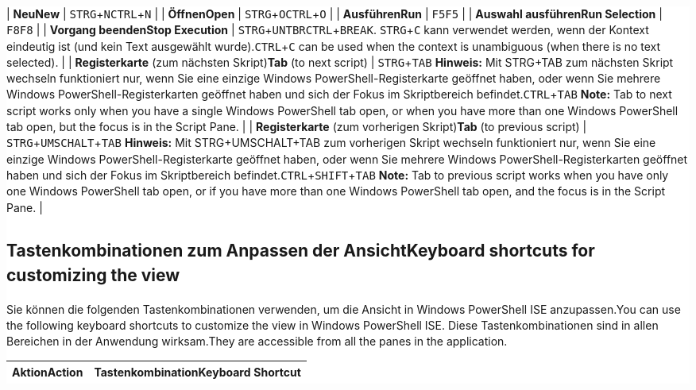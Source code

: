 | <span data-ttu-id="5356c-161">**Neu**</span><span class="sxs-lookup"><span data-stu-id="5356c-161">**New**</span></span>                      | <span data-ttu-id="5356c-162"><kbd>STRG</kbd>+<kbd>N</kbd></span><span class="sxs-lookup"><span data-stu-id="5356c-162"><kbd>CTRL</kbd>+<kbd>N</kbd></span></span>                                                                                                                                                                                                              |
| <span data-ttu-id="5356c-163">**Öffnen**</span><span class="sxs-lookup"><span data-stu-id="5356c-163">**Open**</span></span>                     | <span data-ttu-id="5356c-164"><kbd>STRG</kbd>+<kbd>O</kbd></span><span class="sxs-lookup"><span data-stu-id="5356c-164"><kbd>CTRL</kbd>+<kbd>O</kbd></span></span>                                                                                                                                                                                                              |
| <span data-ttu-id="5356c-165">**Ausführen**</span><span class="sxs-lookup"><span data-stu-id="5356c-165">**Run**</span></span>                      | <span data-ttu-id="5356c-166"><kbd>F5</kbd></span><span class="sxs-lookup"><span data-stu-id="5356c-166"><kbd>F5</kbd></span></span>                                                                                                                                                                                                                             |
| <span data-ttu-id="5356c-167">**Auswahl ausführen**</span><span class="sxs-lookup"><span data-stu-id="5356c-167">**Run Selection**</span></span>            | <span data-ttu-id="5356c-168"><kbd>F8</kbd></span><span class="sxs-lookup"><span data-stu-id="5356c-168"><kbd>F8</kbd></span></span>                                                                                                                                                                                                                             |
| <span data-ttu-id="5356c-169">**Vorgang beenden**</span><span class="sxs-lookup"><span data-stu-id="5356c-169">**Stop Execution**</span></span>           | <span data-ttu-id="5356c-170"><kbd>STRG</kbd>+<kbd>UNTBR</kbd></span><span class="sxs-lookup"><span data-stu-id="5356c-170"><kbd>CTRL</kbd>+<kbd>BREAK</kbd>.</span></span> <span data-ttu-id="5356c-171"><kbd>STRG</kbd>+<kbd>C</kbd> kann verwendet werden, wenn der Kontext eindeutig ist (und kein Text ausgewählt wurde).</span><span class="sxs-lookup"><span data-stu-id="5356c-171"><kbd>CTRL</kbd>+<kbd>C</kbd> can be used when the context is unambiguous (when there is no text selected).</span></span>                                                                                              |
| <span data-ttu-id="5356c-172">**Registerkarte** (zum nächsten Skript)</span><span class="sxs-lookup"><span data-stu-id="5356c-172">**Tab** (to next script)</span></span>     | <span data-ttu-id="5356c-173"><kbd>STRG</kbd>+<kbd>TAB</kbd> **Hinweis:** Mit STRG+TAB zum nächsten Skript wechseln funktioniert nur, wenn Sie eine einzige Windows PowerShell-Registerkarte geöffnet haben, oder wenn Sie mehrere Windows PowerShell-Registerkarten geöffnet haben und sich der Fokus im Skriptbereich befindet.</span><span class="sxs-lookup"><span data-stu-id="5356c-173"><kbd>CTRL</kbd>+<kbd>TAB</kbd> **Note:** Tab to next script works only when you have a single Windows PowerShell tab open, or when you have more than one Windows PowerShell tab open, but the focus is in the Script Pane.</span></span>               |
| <span data-ttu-id="5356c-174">**Registerkarte** (zum vorherigen Skript)</span><span class="sxs-lookup"><span data-stu-id="5356c-174">**Tab** (to previous script)</span></span> | <span data-ttu-id="5356c-175"><kbd>STRG</kbd>+<kbd>UMSCHALT</kbd>+<kbd>TAB</kbd> **Hinweis:** Mit STRG+UMSCHALT+TAB zum vorherigen Skript wechseln funktioniert nur, wenn Sie eine einzige Windows PowerShell-Registerkarte geöffnet haben, oder wenn Sie mehrere Windows PowerShell-Registerkarten geöffnet haben und sich der Fokus im Skriptbereich befindet.</span><span class="sxs-lookup"><span data-stu-id="5356c-175"><kbd>CTRL</kbd>+<kbd>SHIFT</kbd>+<kbd>TAB</kbd> **Note:** Tab to previous script works when you have only one Windows PowerShell tab open, or if you have more than one Windows PowerShell tab open, and the focus is in the Script Pane.</span></span> |

## <a name="keyboard-shortcuts-for-customizing-the-view"></a><span data-ttu-id="5356c-176">Tastenkombinationen zum Anpassen der Ansicht</span><span class="sxs-lookup"><span data-stu-id="5356c-176">Keyboard shortcuts for customizing the view</span></span>

<span data-ttu-id="5356c-177">Sie können die folgenden Tastenkombinationen verwenden, um die Ansicht in Windows PowerShell ISE anzupassen.</span><span class="sxs-lookup"><span data-stu-id="5356c-177">You can use the following keyboard shortcuts to customize the view in Windows PowerShell ISE.</span></span> <span data-ttu-id="5356c-178">Diese Tastenkombinationen sind in allen Bereichen in der Anwendung wirksam.</span><span class="sxs-lookup"><span data-stu-id="5356c-178">They are accessible from all the panes in the application.</span></span>

|                        <span data-ttu-id="5356c-179">Aktion</span><span class="sxs-lookup"><span data-stu-id="5356c-179">Action</span></span>                         |               <span data-ttu-id="5356c-180">Tastenkombination</span><span class="sxs-lookup"><span data-stu-id="5356c-180">Keyboard Shortcut</span></span>               |
| ----------------------------------------------------- | --------------------------------------------- |
